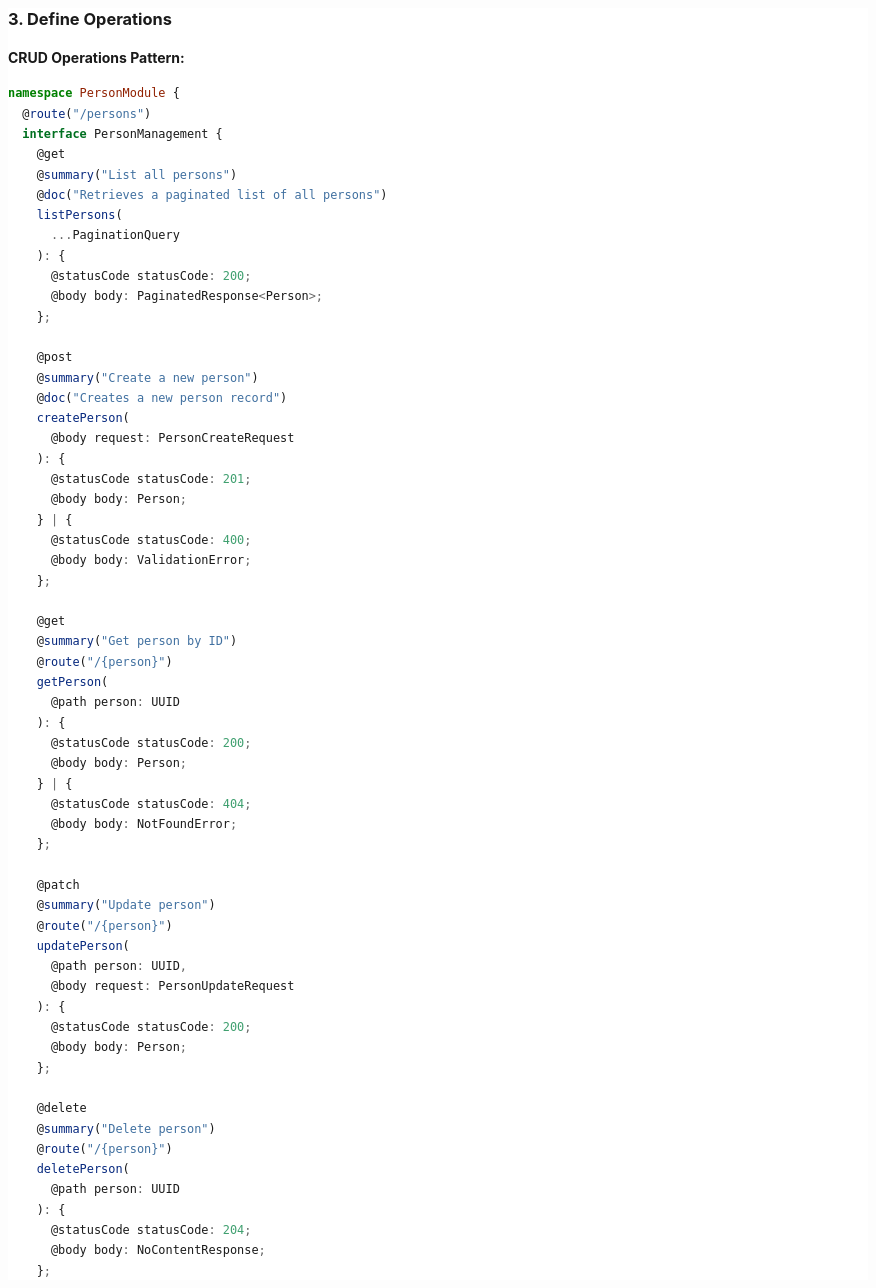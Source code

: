 ### 3. Define Operations

**CRUD Operations Pattern:**
```typescript
namespace PersonModule {
  @route("/persons")
  interface PersonManagement {
    @get
    @summary("List all persons")
    @doc("Retrieves a paginated list of all persons")
    listPersons(
      ...PaginationQuery
    ): {
      @statusCode statusCode: 200;
      @body body: PaginatedResponse<Person>;
    };

    @post
    @summary("Create a new person")
    @doc("Creates a new person record")
    createPerson(
      @body request: PersonCreateRequest
    ): {
      @statusCode statusCode: 201;
      @body body: Person;
    } | {
      @statusCode statusCode: 400;
      @body body: ValidationError;
    };

    @get
    @summary("Get person by ID")
    @route("/{person}")
    getPerson(
      @path person: UUID
    ): {
      @statusCode statusCode: 200;
      @body body: Person;
    } | {
      @statusCode statusCode: 404;
      @body body: NotFoundError;
    };

    @patch
    @summary("Update person")
    @route("/{person}")
    updatePerson(
      @path person: UUID,
      @body request: PersonUpdateRequest
    ): {
      @statusCode statusCode: 200;
      @body body: Person;
    };

    @delete
    @summary("Delete person")
    @route("/{person}")
    deletePerson(
      @path person: UUID
    ): {
      @statusCode statusCode: 204;
      @body body: NoContentResponse;
    };
```
